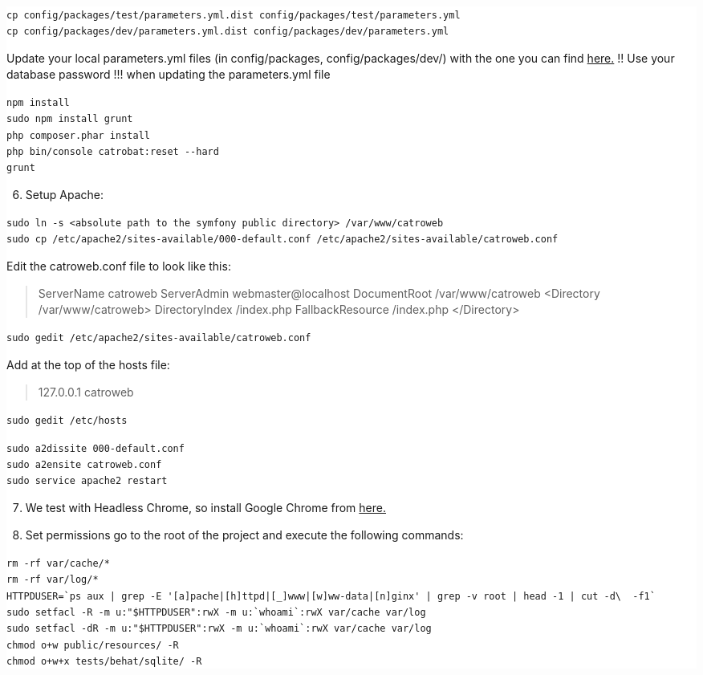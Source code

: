   ```
  cp config/packages/test/parameters.yml.dist config/packages/test/parameters.yml
  cp config/packages/dev/parameters.yml.dist config/packages/dev/parameters.yml
  ```
  Update your local parameters.yml files (in config/packages, config/packages/dev/) with the one you can find [here.](https://confluence.catrob.at/display/CATWEB/Parameters)
  !! Use your database password !!! when updating the parameters.yml file
  ```
  npm install
  sudo npm install grunt
  php composer.phar install
  php bin/console catrobat:reset --hard
  grunt
  ```

6. Setup Apache:
  ```
  sudo ln -s <absolute path to the symfony public directory> /var/www/catroweb
  sudo cp /etc/apache2/sites-available/000-default.conf /etc/apache2/sites-available/catroweb.conf
  ```
   Edit the catroweb.conf file to look like this:
   
  >ServerName catroweb
  >ServerAdmin webmaster@localhost
  >DocumentRoot /var/www/catroweb
  ><Directory /var/www/catroweb>
  >DirectoryIndex /index.php
  >FallbackResource /index.php
  > &lt;/Directory> 
  ```
  sudo gedit /etc/apache2/sites-available/catroweb.conf
  ```
  Add at the top of the hosts file:
  > 127.0.0.1                                  catroweb
  ```
  sudo gedit /etc/hosts
  ```
  ```
  sudo a2dissite 000-default.conf
  sudo a2ensite catroweb.conf
  sudo service apache2 restart
  ```

7.  We test with Headless Chrome, so install Google Chrome from [here.](https://www.google.com/intl/de_ALL/chrome/)

8. Set permissions go to the root of the project and execute the following commands: 
  ```
  rm -rf var/cache/*
  rm -rf var/log/*
  HTTPDUSER=`ps aux | grep -E '[a]pache|[h]ttpd|[_]www|[w]ww-data|[n]ginx' | grep -v root | head -1 | cut -d\  -f1`
  sudo setfacl -R -m u:"$HTTPDUSER":rwX -m u:`whoami`:rwX var/cache var/log 
  sudo setfacl -dR -m u:"$HTTPDUSER":rwX -m u:`whoami`:rwX var/cache var/log 
  chmod o+w public/resources/ -R
  chmod o+w+x tests/behat/sqlite/ -R
  ```

